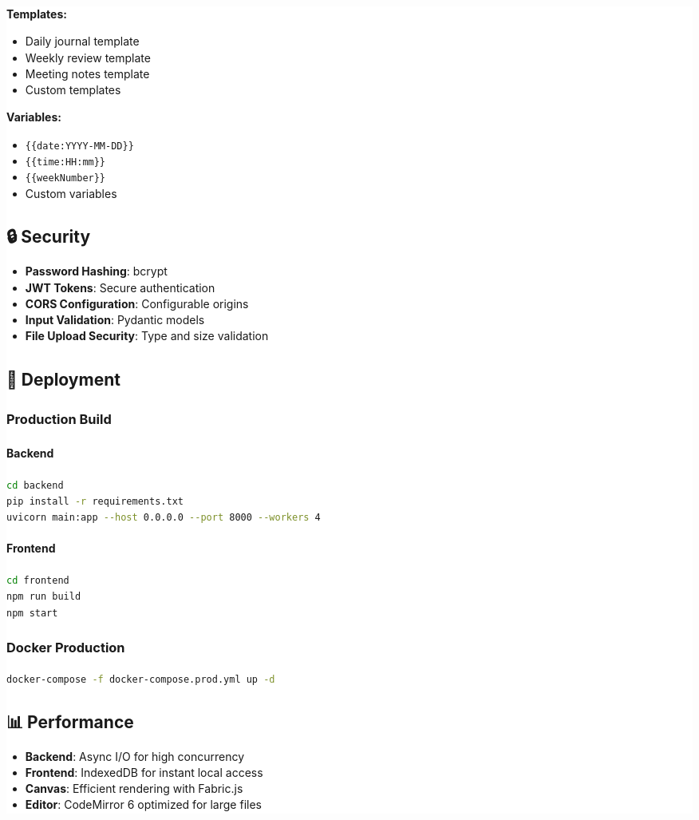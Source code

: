 **Templates:**
- Daily journal template
- Weekly review template
- Meeting notes template
- Custom templates

**Variables:**
- `{{date:YYYY-MM-DD}}`
- `{{time:HH:mm}}`
- `{{weekNumber}}`
- Custom variables

## 🔒 Security

- **Password Hashing**: bcrypt
- **JWT Tokens**: Secure authentication
- **CORS Configuration**: Configurable origins
- **Input Validation**: Pydantic models
- **File Upload Security**: Type and size validation

## 🚀 Deployment

### Production Build

#### Backend

```bash
cd backend
pip install -r requirements.txt
uvicorn main:app --host 0.0.0.0 --port 8000 --workers 4
```

#### Frontend

```bash
cd frontend
npm run build
npm start
```

### Docker Production

```bash
docker-compose -f docker-compose.prod.yml up -d
```

## 📊 Performance

- **Backend**: Async I/O for high concurrency
- **Frontend**: IndexedDB for instant local access
- **Canvas**: Efficient rendering with Fabric.js
- **Editor**: CodeMirror 6 optimized for large files
